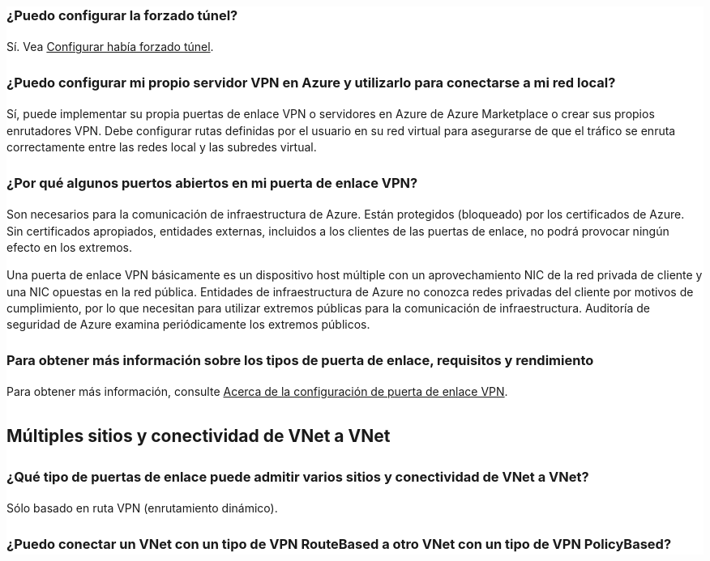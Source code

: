 ### <a name="can-i-configure-forced-tunneling"></a>¿Puedo configurar la forzado túnel?

Sí. Vea [Configurar había forzado túnel](vpn-gateway-about-forced-tunneling.md).

### <a name="can-i-set-up-my-own-vpn-server-in-azure-and-use-it-to-connect-to-my-on-premises-network"></a>¿Puedo configurar mi propio servidor VPN en Azure y utilizarlo para conectarse a mi red local?

Sí, puede implementar su propia puertas de enlace VPN o servidores en Azure de Azure Marketplace o crear sus propios enrutadores VPN. Debe configurar rutas definidas por el usuario en su red virtual para asegurarse de que el tráfico se enruta correctamente entre las redes local y las subredes virtual.

### <a name="why-are-certain-ports-opened-on-my-vpn-gateway"></a>¿Por qué algunos puertos abiertos en mi puerta de enlace VPN?

Son necesarios para la comunicación de infraestructura de Azure. Están protegidos (bloqueado) por los certificados de Azure. Sin certificados apropiados, entidades externas, incluidos a los clientes de las puertas de enlace, no podrá provocar ningún efecto en los extremos.

Una puerta de enlace VPN básicamente es un dispositivo host múltiple con un aprovechamiento NIC de la red privada de cliente y una NIC opuestas en la red pública. Entidades de infraestructura de Azure no conozca redes privadas del cliente por motivos de cumplimiento, por lo que necesitan para utilizar extremos públicas para la comunicación de infraestructura. Auditoría de seguridad de Azure examina periódicamente los extremos públicos.


### <a name="more-information-about-gateway-types-requirements-and-throughput"></a>Para obtener más información sobre los tipos de puerta de enlace, requisitos y rendimiento

Para obtener más información, consulte [Acerca de la configuración de puerta de enlace VPN](vpn-gateway-about-vpn-gateway-settings.md).

## <a name="multi-site-and-vnet-to-vnet-connectivity"></a>Múltiples sitios y conectividad de VNet a VNet

### <a name="which-type-of-gateways-can-support-multi-site-and-vnet-to-vnet-connectivity"></a>¿Qué tipo de puertas de enlace puede admitir varios sitios y conectividad de VNet a VNet?

Sólo basado en ruta VPN (enrutamiento dinámico).

### <a name="can-i-connect-a-vnet-with-a-routebased-vpn-type-to-another-vnet-with-a-policybased-vpn-type"></a>¿Puedo conectar un VNet con un tipo de VPN RouteBased a otro VNet con un tipo de VPN PolicyBased?

